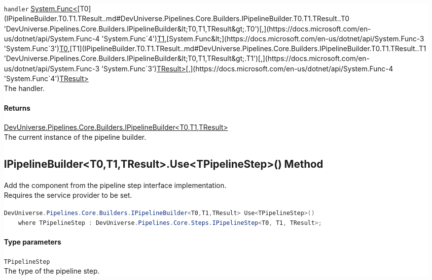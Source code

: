 `handler` [System.Func&lt;](https://docs.microsoft.com/en-us/dotnet/api/System.Func-4 'System.Func`4')[T0](IPipelineBuilder.T0.T1.TResult..md#DevUniverse.Pipelines.Core.Builders.IPipelineBuilder.T0.T1.TResult..T0 'DevUniverse.Pipelines.Core.Builders.IPipelineBuilder&lt;T0,T1,TResult&gt;.T0')[,](https://docs.microsoft.com/en-us/dotnet/api/System.Func-4 'System.Func`4')[T1](IPipelineBuilder.T0.T1.TResult..md#DevUniverse.Pipelines.Core.Builders.IPipelineBuilder.T0.T1.TResult..T1 'DevUniverse.Pipelines.Core.Builders.IPipelineBuilder&lt;T0,T1,TResult&gt;.T1')[,](https://docs.microsoft.com/en-us/dotnet/api/System.Func-4 'System.Func`4')[System.Func&lt;](https://docs.microsoft.com/en-us/dotnet/api/System.Func-3 'System.Func`3')[T0](IPipelineBuilder.T0.T1.TResult..md#DevUniverse.Pipelines.Core.Builders.IPipelineBuilder.T0.T1.TResult..T0 'DevUniverse.Pipelines.Core.Builders.IPipelineBuilder&lt;T0,T1,TResult&gt;.T0')[,](https://docs.microsoft.com/en-us/dotnet/api/System.Func-3 'System.Func`3')[T1](IPipelineBuilder.T0.T1.TResult..md#DevUniverse.Pipelines.Core.Builders.IPipelineBuilder.T0.T1.TResult..T1 'DevUniverse.Pipelines.Core.Builders.IPipelineBuilder&lt;T0,T1,TResult&gt;.T1')[,](https://docs.microsoft.com/en-us/dotnet/api/System.Func-3 'System.Func`3')[TResult](IPipelineBuilder.T0.T1.TResult..md#DevUniverse.Pipelines.Core.Builders.IPipelineBuilder.T0.T1.TResult..TResult 'DevUniverse.Pipelines.Core.Builders.IPipelineBuilder&lt;T0,T1,TResult&gt;.TResult')[&gt;](https://docs.microsoft.com/en-us/dotnet/api/System.Func-3 'System.Func`3')[,](https://docs.microsoft.com/en-us/dotnet/api/System.Func-4 'System.Func`4')[TResult](IPipelineBuilder.T0.T1.TResult..md#DevUniverse.Pipelines.Core.Builders.IPipelineBuilder.T0.T1.TResult..TResult 'DevUniverse.Pipelines.Core.Builders.IPipelineBuilder&lt;T0,T1,TResult&gt;.TResult')[&gt;](https://docs.microsoft.com/en-us/dotnet/api/System.Func-4 'System.Func`4')  
The handler.
  
#### Returns
[DevUniverse.Pipelines.Core.Builders.IPipelineBuilder&lt;](IPipelineBuilder.T0.T1.TResult..md 'DevUniverse.Pipelines.Core.Builders.IPipelineBuilder&lt;T0,T1,TResult&gt;')[T0](IPipelineBuilder.T0.T1.TResult..md#DevUniverse.Pipelines.Core.Builders.IPipelineBuilder.T0.T1.TResult..T0 'DevUniverse.Pipelines.Core.Builders.IPipelineBuilder&lt;T0,T1,TResult&gt;.T0')[,](IPipelineBuilder.T0.T1.TResult..md 'DevUniverse.Pipelines.Core.Builders.IPipelineBuilder&lt;T0,T1,TResult&gt;')[T1](IPipelineBuilder.T0.T1.TResult..md#DevUniverse.Pipelines.Core.Builders.IPipelineBuilder.T0.T1.TResult..T1 'DevUniverse.Pipelines.Core.Builders.IPipelineBuilder&lt;T0,T1,TResult&gt;.T1')[,](IPipelineBuilder.T0.T1.TResult..md 'DevUniverse.Pipelines.Core.Builders.IPipelineBuilder&lt;T0,T1,TResult&gt;')[TResult](IPipelineBuilder.T0.T1.TResult..md#DevUniverse.Pipelines.Core.Builders.IPipelineBuilder.T0.T1.TResult..TResult 'DevUniverse.Pipelines.Core.Builders.IPipelineBuilder&lt;T0,T1,TResult&gt;.TResult')[&gt;](IPipelineBuilder.T0.T1.TResult..md 'DevUniverse.Pipelines.Core.Builders.IPipelineBuilder&lt;T0,T1,TResult&gt;')  
The current instance of the pipeline builder.
  
<a name='DevUniverse.Pipelines.Core.Builders.IPipelineBuilder.T0.T1.TResult..Use.TPipelineStep.()'></a>
## IPipelineBuilder&lt;T0,T1,TResult&gt;.Use&lt;TPipelineStep&gt;() Method
Add the component from the pipeline step interface implementation.  
Requires the service provider to be set.  
```csharp
DevUniverse.Pipelines.Core.Builders.IPipelineBuilder<T0,T1,TResult> Use<TPipelineStep>()
    where TPipelineStep : DevUniverse.Pipelines.Core.Steps.IPipelineStep<T0, T1, TResult>;
```
#### Type parameters
<a name='DevUniverse.Pipelines.Core.Builders.IPipelineBuilder.T0.T1.TResult..Use.TPipelineStep.().TPipelineStep'></a>
`TPipelineStep`  
The type of the pipeline step.
  